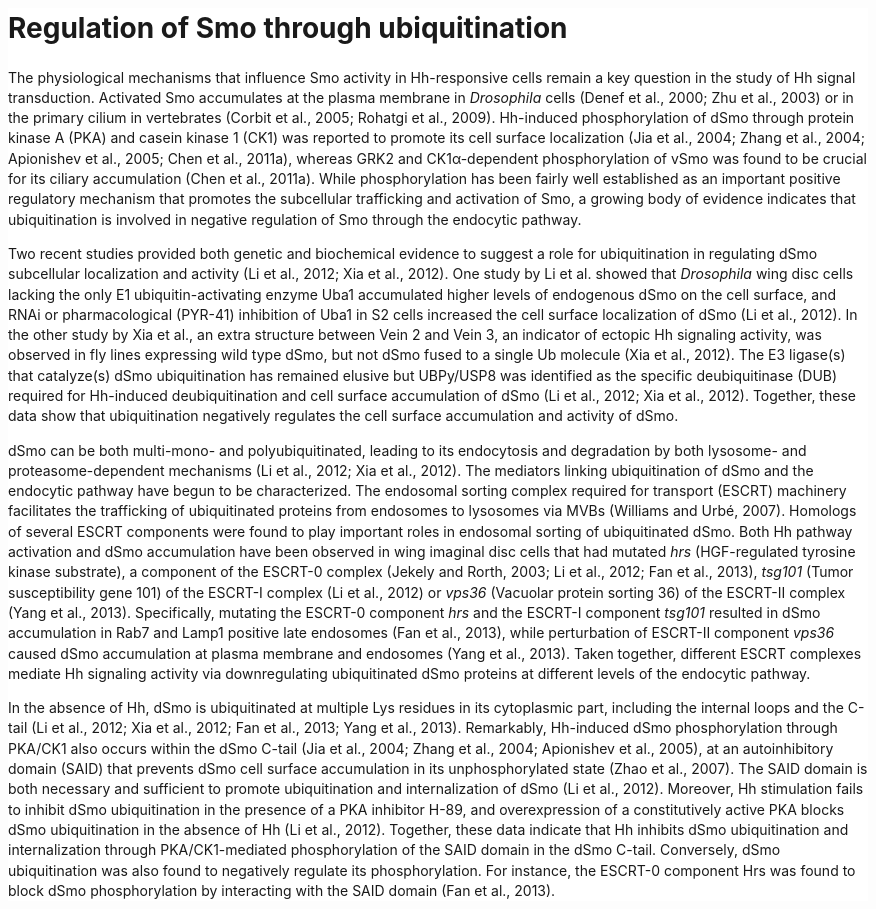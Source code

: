 # Regulation of Smo through ubiquitination

The physiological mechanisms that influence Smo activity in Hh-responsive cells remain a key question in the study of Hh signal transduction. Activated Smo accumulates at the plasma membrane in *Drosophila* cells (Denef et al., 2000; Zhu et al., 2003) or in the primary cilium in vertebrates (Corbit et al., 2005; Rohatgi et al., 2009). Hh-induced phosphorylation of dSmo through protein kinase A (PKA) and casein kinase 1 (CK1) was reported to promote its cell surface localization (Jia et al., 2004; Zhang et al., 2004; Apionishev et al., 2005; Chen et al., 2011a), whereas GRK2 and CK1α-dependent phosphorylation of vSmo was found to be crucial for its ciliary accumulation (Chen et al., 2011a). While phosphorylation has been fairly well established as an important positive regulatory mechanism that promotes the subcellular trafficking and activation of Smo, a growing body of evidence indicates that ubiquitination is involved in negative regulation of Smo through the endocytic pathway.

Two recent studies provided both genetic and biochemical evidence to suggest a role for ubiquitination in regulating dSmo subcellular localization and activity (Li et al., 2012; Xia et al., 2012). One study by Li et al. showed that *Drosophila* wing disc cells lacking the only E1 ubiquitin-activating enzyme Uba1 accumulated higher levels of endogenous dSmo on the cell surface, and RNAi or pharmacological (PYR-41) inhibition of Uba1 in S2 cells increased the cell surface localization of dSmo (Li et al., 2012). In the other study by Xia et al., an extra structure between Vein 2 and Vein 3, an indicator of ectopic Hh signaling activity, was observed in fly lines expressing wild type dSmo, but not dSmo fused to a single Ub molecule (Xia et al., 2012). The E3 ligase(s) that catalyze(s) dSmo ubiquitination has remained elusive but UBPy/USP8 was identified as the specific deubiquitinase (DUB) required for Hh-induced deubiquitination and cell surface accumulation of dSmo (Li et al., 2012; Xia et al., 2012). Together, these data show that ubiquitination negatively regulates the cell surface accumulation and activity of dSmo.

dSmo can be both multi-mono- and polyubiquitinated, leading to its endocytosis and degradation by both lysosome- and proteasome-dependent mechanisms (Li et al., 2012; Xia et al., 2012). The mediators linking ubiquitination of dSmo and the endocytic pathway have begun to be characterized. The endosomal sorting complex required for transport (ESCRT) machinery facilitates the trafficking of ubiquitinated proteins from endosomes to lysosomes via MVBs (Williams and Urbé, 2007). Homologs of several ESCRT components were found to play important roles in endosomal sorting of ubiquitinated dSmo. Both Hh pathway activation and dSmo accumulation have been observed in wing imaginal disc cells that had mutated *hrs* (HGF-regulated tyrosine kinase substrate), a component of the ESCRT-0 complex (Jekely and Rorth, 2003; Li et al., 2012; Fan et al., 2013), *tsg101* (Tumor susceptibility gene 101) of the ESCRT-I complex (Li et al., 2012) or *vps36* (Vacuolar protein sorting 36) of the ESCRT-II complex (Yang et al., 2013). Specifically, mutating the ESCRT-0 component *hrs* and the ESCRT-I component *tsg101* resulted in dSmo accumulation in Rab7 and Lamp1 positive late endosomes (Fan et al., 2013), while perturbation of ESCRT-II component *vps36* caused dSmo accumulation at plasma membrane and endosomes (Yang et al., 2013). Taken together, different ESCRT complexes mediate Hh signaling activity via downregulating ubiquitinated dSmo proteins at different levels of the endocytic pathway.

In the absence of Hh, dSmo is ubiquitinated at multiple Lys residues in its cytoplasmic part, including the internal loops and the C-tail (Li et al., 2012; Xia et al., 2012; Fan et al., 2013; Yang et al., 2013). Remarkably, Hh-induced dSmo phosphorylation through PKA/CK1 also occurs within the dSmo C-tail (Jia et al., 2004; Zhang et al., 2004; Apionishev et al., 2005), at an autoinhibitory domain (SAID) that prevents dSmo cell surface accumulation in its unphosphorylated state (Zhao et al., 2007). The SAID domain is both necessary and sufficient to promote ubiquitination and internalization of dSmo (Li et al., 2012). Moreover, Hh stimulation fails to inhibit dSmo ubiquitination in the presence of a PKA inhibitor H-89, and overexpression of a constitutively active PKA blocks dSmo ubiquitination in the absence of Hh (Li et al., 2012). Together, these data indicate that Hh inhibits dSmo ubiquitination and internalization through PKA/CK1-mediated phosphorylation of the SAID domain in the dSmo C-tail. Conversely, dSmo ubiquitination was also found to negatively regulate its phosphorylation. For instance, the ESCRT-0 component Hrs was found to block dSmo phosphorylation by interacting with the SAID domain (Fan et al., 2013).
